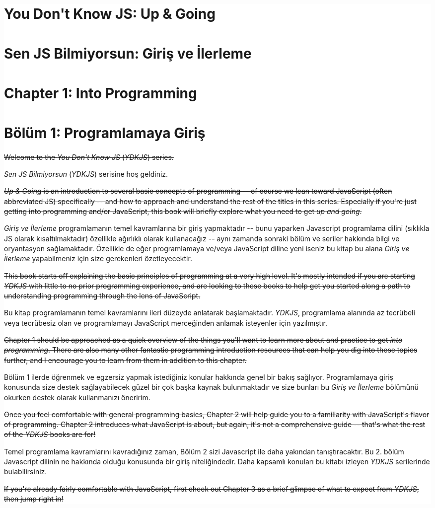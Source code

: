 # You Don't Know JS: Up & Going

# Sen JS Bilmiyorsun: Giriş ve İlerleme

# Chapter 1: Into Programming

# Bölüm 1: Programlamaya Giriş

~~Welcome to the *You Don't Know JS* (*YDKJS*) series.~~

*Sen JS Bilmiyorsun* (*YDKJS*) serisine hoş geldiniz.

~~*Up & Going* is an introduction to several basic concepts of programming -- of course we lean toward JavaScript (often abbreviated JS) specifically -- and how to approach and understand the rest of the titles in this series. Especially if you're just getting into programming and/or JavaScript, this book will briefly explore what you need to get *up and going*.~~

*Giriş ve İlerleme* programlamanın temel kavramlarına bir giriş yapmaktadır -- bunu yaparken Javascript programlama dilini (sıklıkla JS olarak kısaltılmaktadır) özellikle ağırlıklı olarak kullanacağız -- aynı zamanda sonraki bölüm ve seriler hakkında bilgi ve oryantasyon sağlamaktadır. Özellikle de eğer programlamaya ve/veya JavaScript diline yeni iseniz bu kitap bu alana *Giriş ve İlerleme*  yapabilmeniz için size gerekenleri özetleyecektir.

~~This book starts off explaining the basic principles of programming at a very high level. It's mostly intended if you are starting *YDKJS* with little to no prior programming experience, and are looking to these books to help get you started along a path to understanding programming through the lens of JavaScript.~~

Bu kitap programlamanın temel kavramlarını ileri düzeyde anlatarak başlamaktadır. *YDKJS*, programlama alanında az tecrübeli veya tecrübesiz olan  ve programlamayı JavaScript merceğinden anlamak isteyenler için yazılmıştır.

~~Chapter 1 should be approached as a quick overview of the things you'll want to learn more about and practice to get *into programming*. There are also many other fantastic programming introduction resources that can help you dig into these topics further, and I encourage you to learn from them in addition to this chapter.~~

Bölüm 1 ilerde öğrenmek ve egzersiz yapmak istediğiniz konular hakkında genel bir bakış sağlıyor. Programlamaya giriş konusunda size destek sağlayabilecek güzel bir çok başka kaynak bulunmaktadır ve size bunları bu  *Giriş ve İlerleme* bölümünü okurken destek olarak kullanmanızı öneririm.

~~Once you feel comfortable with general programming basics, Chapter 2 will help guide you to a familiarity with JavaScript's flavor of programming. Chapter 2 introduces what JavaScript is about, but again, it's not a comprehensive guide -- that's what the rest of the *YDKJS* books are for!~~

Temel programlama kavramlarını kavradığınız zaman,  Bölüm 2 sizi Javascript ile daha yakından tanıştıracaktır. Bu 2. bölüm Javascript dilinin ne hakkında olduğu konusunda bir giriş niteliğindedir. Daha kapsamlı konuları bu kitabı izleyen *YDKJS* serilerinde bulabilirsiniz. 

~~If you're already fairly comfortable with JavaScript, first check out Chapter 3 as a brief glimpse of what to expect from *YDKJS*, then jump right in!~~
